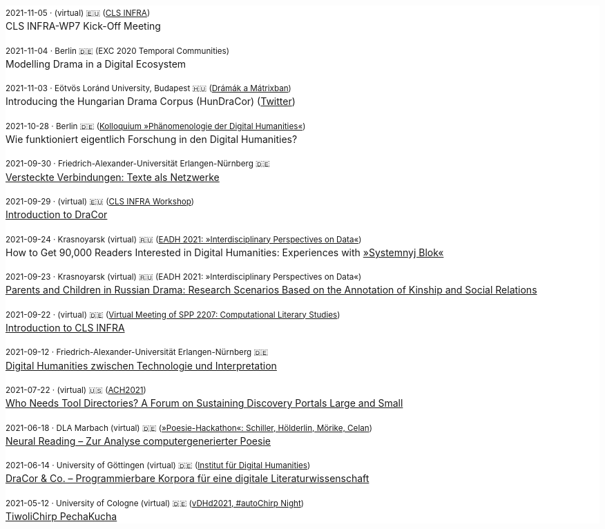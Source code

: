 <small>2021-11-05 · (virtual) 🇪🇺 ([CLS INFRA](https://clsinfra.io/))</small><br />
CLS INFRA-WP7 Kick-Off Meeting

<small>2021-11-04 · Berlin 🇩🇪 (EXC 2020 Temporal Communities)</small><br />
Modelling Drama in a Digital Ecosystem

<small>2021-11-03 · Eötvös Loránd University, Budapest 🇭🇺 ([Drámák a Mátrixban](https://www.elte.hu/content/dramak-a-matrixban.e.14110))</small><br />
Introducing the Hungarian Drama Corpus (HunDraCor) ([Twitter](https://twitter.com/umblaetterer/status/1454019018508144644))

<small>2021-10-28 · Berlin 🇩🇪 ([Kolloquium »Phänomenologie der Digital Humanities«](https://wikis.fu-berlin.de/display/phaenodh))</small><br />
Wie funktioniert eigentlich Forschung in den Digital Humanities?

<small>2021-09-30 · Friedrich-Alexander-Universität Erlangen-Nürnberg 🇩🇪</small><br />
[Versteckte Verbindungen: Texte als Netzwerke](https://lehkost.github.io/slides/2021-09-30-fau-texte-als-netzwerke/index.html)

<small>2021-09-29 · (virtual) 🇪🇺 ([CLS INFRA Workshop](https://clsinfra.io/events/upcomingevents/))</small><br />
[Introduction to DraCor](https://bit.ly/clsdrac)

<small>2021-09-24 · Krasnoyarsk (virtual) 🇷🇺 ([EADH 2021: »Interdisciplinary Perspectives on Data«](https://eadh2020-2021.org/))</small><br />
How to Get 90,000 Readers Interested in Digital Humanities: Experiences with [»Systemnyj Blok«](https://sysblok.ru/)

<small>2021-09-23 · Krasnoyarsk (virtual) 🇷🇺 (EADH 2021: »Interdisciplinary Perspectives on Data«)</small><br />
[Parents and Children in Russian Drama: Research Scenarios Based on the Annotation of Kinship and Social Relations](https://bit.ly/krasdra)

<small>2021-09-22 · (virtual) 🇩🇪 ([Virtual Meeting of SPP 2207: Computational Literary Studies](https://dfg-spp-cls.github.io/de/2021/09/12/GeneralMeeting.html))</small><br />
[Introduction to CLS INFRA](https://cls-infra.pages.clsinfra.io:11439/WP7/presentations/2021-09-22_SPP-CLS-General-Meeting/index.html)

<small>2021-09-12 · Friedrich-Alexander-Universität Erlangen-Nürnberg 🇩🇪</small><br />
[Digital Humanities zwischen Technologie und Interpretation](https://lehkost.github.io/slides/2021-09-12-erlangen/index.html)

<small>2021-07-22 · (virtual) 🇺🇸 ([ACH2021](https://ach2021.ach.org/))</small><br />
[Who Needs Tool Directories? A Forum on Sustaining Discovery Portals Large and Small](https://twitter.com/umblaetterer/status/1410612207663017998)

<small>2021-06-18 · DLA Marbach (virtual) 🇩🇪 ([»Poesie-Hackathon«: Schiller, Hölderlin, Mörike, Celan](https://www.fontanearchiv.de/forschung/tfalab/ein-poesie-hackathon-schiller-hoelderlin-moerike-celan))</small><br />
[Neural Reading – Zur Analyse computergenerierter Poesie](http://bit.ly/neuradla)

<small>2021-06-14 · University of Göttingen (virtual) 🇩🇪 ([Institut für Digital Humanities](https://www.uni-goettingen.de/de/597374.html))</small><br />
[DraCor & Co. – Programmierbare Korpora für eine digitale Literaturwissenschaft](http://bit.ly/goedracor)

<small>2021-05-12 · University of Cologne (virtual) 🇩🇪 ([vDHd2021, #autoChirp Night](https://texperimentales.hypotheses.org/4531))</small><br />
[TiwoliChirp PechaKucha](https://bit.ly/tiwochi)
